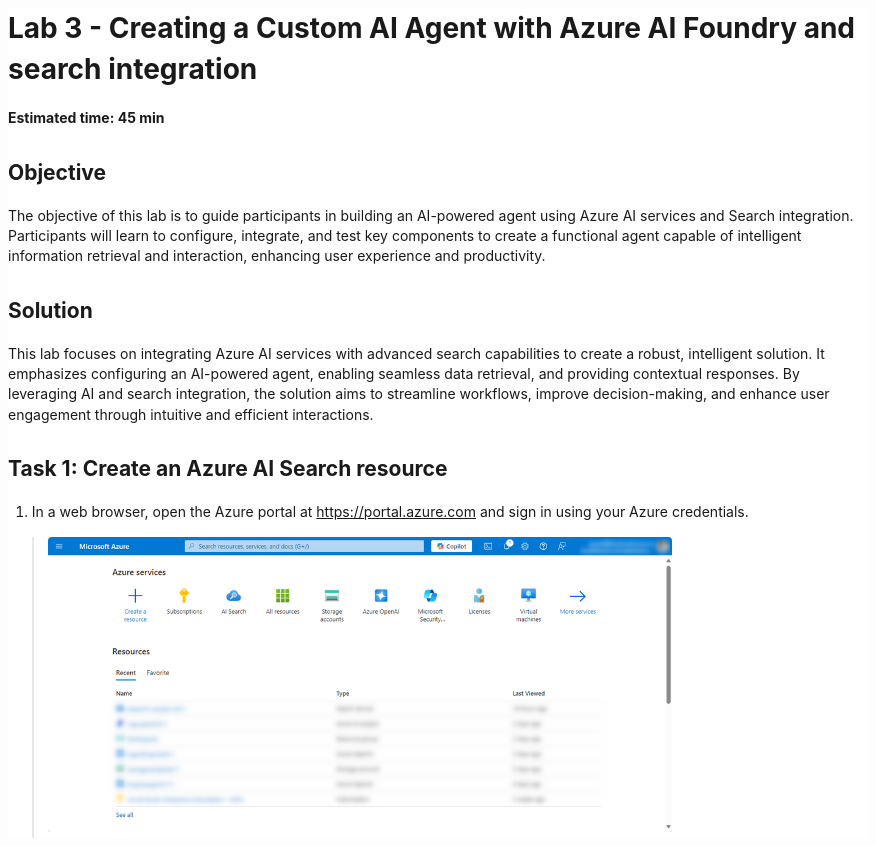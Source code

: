 # Lab 3 - Creating a Custom AI Agent with Azure AI Foundry and search integration

**Estimated time: 45 min**

## Objective

The objective of this lab is to guide participants in building an
AI-powered agent using Azure AI services and Search integration.
Participants will learn to configure, integrate, and test key components
to create a functional agent capable of intelligent information
retrieval and interaction, enhancing user experience and productivity.

## Solution

This lab focuses on integrating Azure AI services with advanced search
capabilities to create a robust, intelligent solution. It emphasizes
configuring an AI-powered agent, enabling seamless data retrieval, and
providing contextual responses. By leveraging AI and search integration,
the solution aims to streamline workflows, improve decision-making, and
enhance user engagement through intuitive and efficient interactions.

## Task 1: Create an Azure AI Search resource

1.  In a web browser, open the Azure
    portal at <https://portal.azure.com> and sign in using your Azure
    credentials.

> <img src="./media/image1.png" style="width:6.5in;height:3.08264in" />

